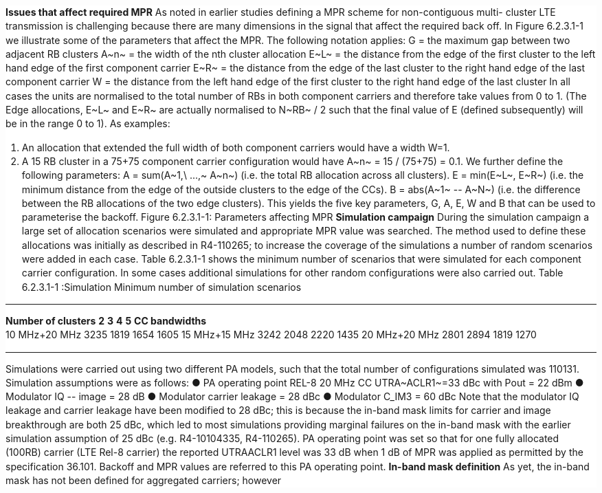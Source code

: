 **Issues that affect required MPR**
As noted in earlier studies defining a MPR scheme for non-contiguous multi-
cluster LTE transmission is challenging because there are many dimensions in
the signal that affect the required back off. In Figure 6.2.3.1-1 we
illustrate some of the parameters that affect the MPR. The following notation
applies:
G = the maximum gap between two adjacent RB clusters
A~n~ = the width of the nth cluster allocation
E~L~ = the distance from the edge of the first cluster to the left hand edge
of the first component carrier
E~R~ = the distance from the edge of the last cluster to the right hand edge
of the last component carrier
W = the distance from the left hand edge of the first cluster to the right
hand edge of the last cluster
In all cases the units are normalised to the total number of RBs in both
component carriers and therefore take values from 0 to 1. (The Edge
allocations, E~L~ and E~R~ are actually normalised to N~RB~ / 2 such that the
final value of E (defined subsequently) will be in the range 0 to 1).
As examples:
1) An allocation that extended the full width of both component carriers would
have a width W=1.
2) A 15 RB cluster in a 75+75 component carrier configuration would have A~n~
= 15 / (75+75) = 0.1.
We further define the following parameters:
A = sum(A~1,\ ...,~ A~n~) (i.e. the total RB allocation across all clusters).
E = min(E~L~, E~R~) (i.e. the minimum distance from the edge of the outside
clusters to the edge of the CCs).
B = abs(A~1~ -- A~N~) (i.e. the difference between the RB allocations of the
two edge clusters).
This yields the five key parameters, G, A, E, W and B that can be used to
parameterise the backoff.
Figure 6.2.3.1-1: Parameters affecting MPR
**Simulation campaign**
During the simulation campaign a large set of allocation scenarios were
simulated and appropriate MPR value was searched. The method used to define
these allocations was initially as described in R4-110265; to increase the
coverage of the simulations a number of random scenarios were added in each
case. Table 6.2.3.1-1 shows the minimum number of scenarios that were
simulated for each component carrier configuration. In some cases additional
simulations for other random configurations were also carried out.
Table 6.2.3.1-1 :Simulation Minimum number of simulation scenarios
* * *
**Number of clusters** **2** **3** **4** **5** **CC bandwidths**  
10 MHz+20 MHz 3235 1819 1654 1605 15 MHz+15 MHz 3242 2048 2220 1435 20 MHz+20
MHz 2801 2894 1819 1270
* * *
Simulations were carried out using two different PA models, such that the
total number of configurations simulated was 110131. Simulation assumptions
were as follows:
● PA operating point REL-8 20 MHz CC UTRA~ACLR1~=33 dBc with Pout = 22 dBm
● Modulator IQ -- image = 28 dB
● Modulator carrier leakage = 28 dBc
● Modulator C_IM3 = 60 dBc
Note that the modulator IQ leakage and carrier leakage have been modified to
28 dBc; this is because the in-band mask limits for carrier and image
breakthrough are both 25 dBc, which led to most simulations providing marginal
failures on the in-band mask with the earlier simulation assumption of 25 dBc
(e.g. R4-10104335, R4-110265).
PA operating point was set so that for one fully allocated (100RB) carrier
(LTE Rel-8 carrier) the reported UTRAACLR1 level was 33 dB when 1 dB of MPR
was applied as permitted by the specification 36.101. Backoff and MPR values
are referred to this PA operating point.
**In-band mask definition**
As yet, the in-band mask has not been defined for aggregated carriers; however